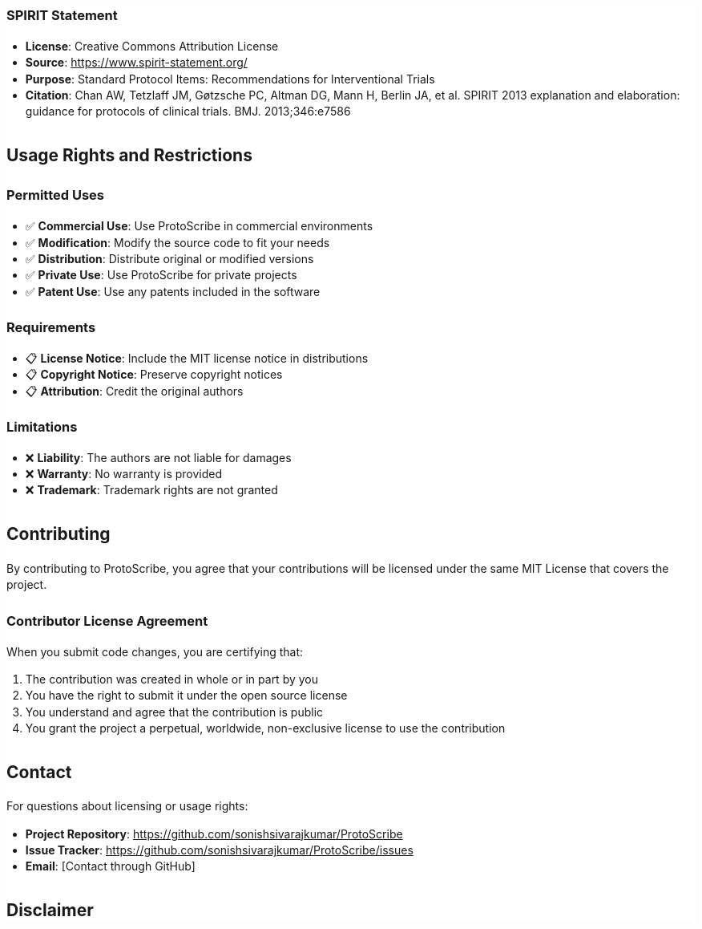 ### SPIRIT Statement
- **License**: Creative Commons Attribution License
- **Source**: https://www.spirit-statement.org/
- **Purpose**: Standard Protocol Items: Recommendations for Interventional Trials
- **Citation**: Chan AW, Tetzlaff JM, Gøtzsche PC, Altman DG, Mann H, Berlin JA, et al. SPIRIT 2013 explanation and elaboration: guidance for protocols of clinical trials. BMJ. 2013;346:e7586

## Usage Rights and Restrictions

### Permitted Uses
- ✅ **Commercial Use**: Use ProtoScribe in commercial environments
- ✅ **Modification**: Modify the source code to fit your needs
- ✅ **Distribution**: Distribute original or modified versions
- ✅ **Private Use**: Use ProtoScribe for private projects
- ✅ **Patent Use**: Use any patents included in the software

### Requirements
- 📋 **License Notice**: Include the MIT license notice in distributions
- 📋 **Copyright Notice**: Preserve copyright notices
- 📋 **Attribution**: Credit the original authors

### Limitations
- ❌ **Liability**: The authors are not liable for damages
- ❌ **Warranty**: No warranty is provided
- ❌ **Trademark**: Trademark rights are not granted

## Contributing

By contributing to ProtoScribe, you agree that your contributions will be licensed under the same MIT License that covers the project.

### Contributor License Agreement

When you submit code changes, you are certifying that:

1. The contribution was created in whole or in part by you
2. You have the right to submit it under the open source license
3. You understand and agree that the contribution is public
4. You grant the project a perpetual, worldwide, non-exclusive license to use the contribution

## Contact

For questions about licensing or usage rights:

- **Project Repository**: https://github.com/sonishsivarajkumar/ProtoScribe
- **Issue Tracker**: https://github.com/sonishsivarajkumar/ProtoScribe/issues
- **Email**: [Contact through GitHub]

## Disclaimer
